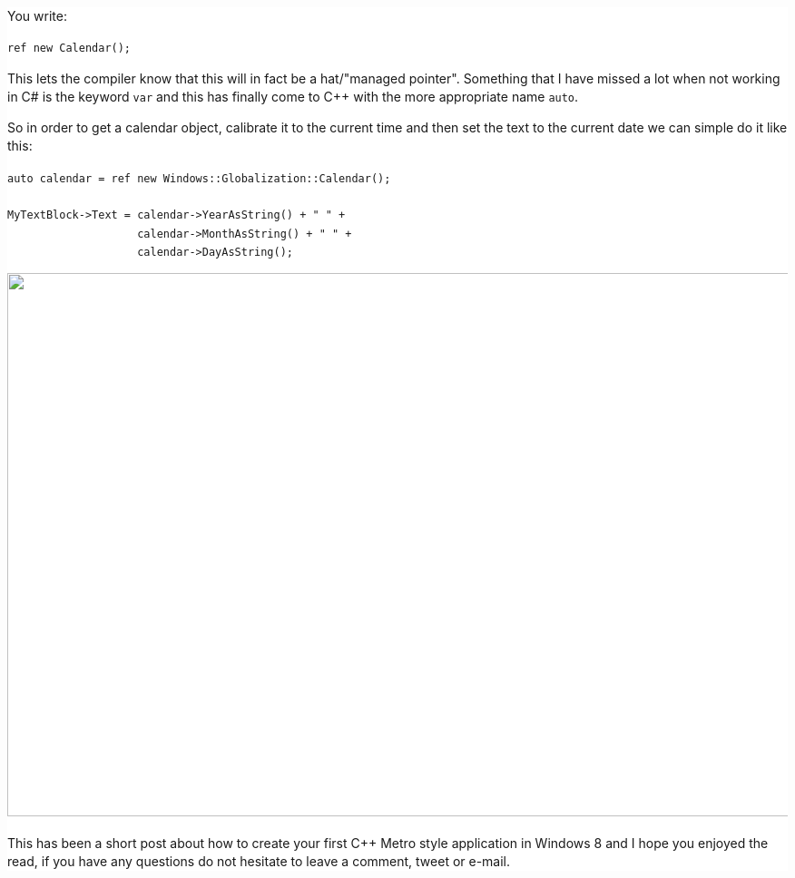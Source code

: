 You write:

    ref new Calendar();

This lets the compiler know that this will in fact be a hat/"managed pointer". Something that I have missed a lot when not working in C# is the keyword `var` and this has finally come to C++ with the more appropriate name `auto`.

So in order to get a calendar object, calibrate it to the current time and then set the text to the current date we can simple do it like this:

    auto calendar = ref new Windows::Globalization::Calendar();

    MyTextBlock->Text = calendar->YearAsString() + " " +
    					calendar->MonthAsString() + " " +
    					calendar->DayAsString();

<a href="http://cdn.filipekberg.se/fekberg-blog/wp-content/uploads/2012/05/6.png"><img src="http://cdn.filipekberg.se/fekberg-blog/wp-content/uploads/2012/05/6.png" alt="" title="Showing the date in a C++ XAML Application" width="937" height="599" class="aligncenter size-full wp-image-821" /></a>

This has been a short post about how to create your first C++ Metro style application in Windows 8 and I hope you enjoyed the read, if you have any questions do not hesitate to leave a comment, tweet or e-mail.
